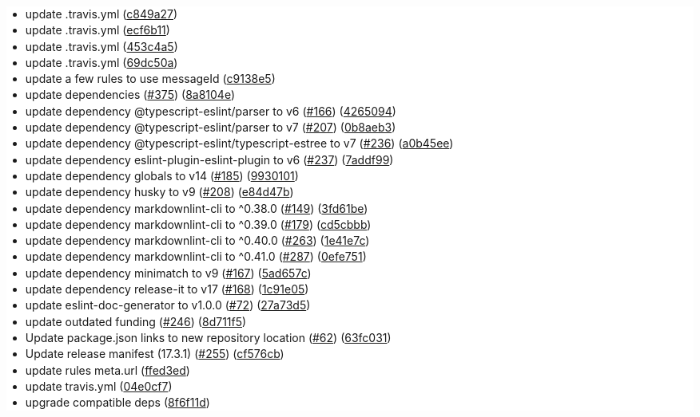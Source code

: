 * update .travis.yml ([c849a27](https://github.com/scagood/eslint-plugin-n/commit/c849a27add22fee81744dd89826576e3252853f1))
* update .travis.yml ([ecf6b11](https://github.com/scagood/eslint-plugin-n/commit/ecf6b1194ec5b569d02669b3e14449f56ee60f9a))
* update .travis.yml ([453c4a5](https://github.com/scagood/eslint-plugin-n/commit/453c4a559861b42fa2226efea63c3ff2084eb988))
* update .travis.yml ([69dc50a](https://github.com/scagood/eslint-plugin-n/commit/69dc50af373aa4383690a5e5ef28d9b569c51628))
* update a few rules to use messageId ([c9138e5](https://github.com/scagood/eslint-plugin-n/commit/c9138e5b53129f27d9db3be6d9fb472d6db57611))
* update dependencies ([#375](https://github.com/scagood/eslint-plugin-n/issues/375)) ([8a8104e](https://github.com/scagood/eslint-plugin-n/commit/8a8104e27bb278f21f25bd7d9a7acfa1523ccb13))
* update dependency @typescript-eslint/parser to v6 ([#166](https://github.com/scagood/eslint-plugin-n/issues/166)) ([4265094](https://github.com/scagood/eslint-plugin-n/commit/4265094e1235dbd741f13ac6c70dd6b2f848452d))
* update dependency @typescript-eslint/parser to v7 ([#207](https://github.com/scagood/eslint-plugin-n/issues/207)) ([0b8aeb3](https://github.com/scagood/eslint-plugin-n/commit/0b8aeb3e8d8f1837a443d93a5bf55ad55bba085d))
* update dependency @typescript-eslint/typescript-estree to v7 ([#236](https://github.com/scagood/eslint-plugin-n/issues/236)) ([a0b45ee](https://github.com/scagood/eslint-plugin-n/commit/a0b45ee9c35279c29d3602609dad3b36d95d6f5f))
* update dependency eslint-plugin-eslint-plugin to v6 ([#237](https://github.com/scagood/eslint-plugin-n/issues/237)) ([7addf99](https://github.com/scagood/eslint-plugin-n/commit/7addf998e72d0f8ae92c52b112667bcb2c9558cd))
* update dependency globals to v14 ([#185](https://github.com/scagood/eslint-plugin-n/issues/185)) ([9930101](https://github.com/scagood/eslint-plugin-n/commit/993010140a686ca0aa43d5cdd5e00be7b0b1c97e))
* update dependency husky to v9 ([#208](https://github.com/scagood/eslint-plugin-n/issues/208)) ([e84d47b](https://github.com/scagood/eslint-plugin-n/commit/e84d47b98de65eb77ac96cef44af2adb901acac0))
* update dependency markdownlint-cli to ^0.38.0 ([#149](https://github.com/scagood/eslint-plugin-n/issues/149)) ([3fd61be](https://github.com/scagood/eslint-plugin-n/commit/3fd61bec4fde569405723757c48af08af27bf7b6))
* update dependency markdownlint-cli to ^0.39.0 ([#179](https://github.com/scagood/eslint-plugin-n/issues/179)) ([cd5cbbb](https://github.com/scagood/eslint-plugin-n/commit/cd5cbbba4d00d4ae888e42e7a481794c9aafc1d8))
* update dependency markdownlint-cli to ^0.40.0 ([#263](https://github.com/scagood/eslint-plugin-n/issues/263)) ([1e41e7c](https://github.com/scagood/eslint-plugin-n/commit/1e41e7cf5328df05d07aeab8bc9c5d0f27d33695))
* update dependency markdownlint-cli to ^0.41.0 ([#287](https://github.com/scagood/eslint-plugin-n/issues/287)) ([0efe751](https://github.com/scagood/eslint-plugin-n/commit/0efe751b1fa1194ddc58b0934a1299d982e93d35))
* update dependency minimatch to v9 ([#167](https://github.com/scagood/eslint-plugin-n/issues/167)) ([5ad657c](https://github.com/scagood/eslint-plugin-n/commit/5ad657cf2fd70f62f40b70734564af050cd58428))
* update dependency release-it to v17 ([#168](https://github.com/scagood/eslint-plugin-n/issues/168)) ([1c91e05](https://github.com/scagood/eslint-plugin-n/commit/1c91e053b310896e5f9aaec621c1929154699958))
* update eslint-doc-generator to v1.0.0 ([#72](https://github.com/scagood/eslint-plugin-n/issues/72)) ([27a73d5](https://github.com/scagood/eslint-plugin-n/commit/27a73d5a5b4b45cae4697215d139dac788a1fed5))
* update outdated funding ([#246](https://github.com/scagood/eslint-plugin-n/issues/246)) ([8d711f5](https://github.com/scagood/eslint-plugin-n/commit/8d711f5446655c9874aeffb2ef28b3c4d8463fb6))
* Update package.json links to new repository location ([#62](https://github.com/scagood/eslint-plugin-n/issues/62)) ([63fc031](https://github.com/scagood/eslint-plugin-n/commit/63fc03176513782c91631ee25afdf1a1ecb005c3))
* Update release manifest (17.3.1) ([#255](https://github.com/scagood/eslint-plugin-n/issues/255)) ([cf576cb](https://github.com/scagood/eslint-plugin-n/commit/cf576cb45bd1f13b675b1612e79f571acfb780af))
* update rules meta.url ([ffed3ed](https://github.com/scagood/eslint-plugin-n/commit/ffed3edbc94dfac87ee817fafc3f6e1d4125477f))
* update travis.yml ([04e0cf7](https://github.com/scagood/eslint-plugin-n/commit/04e0cf7401239f91363bbf162b10f22b233ac5b1))
* upgrade compatible deps ([8f6f11d](https://github.com/scagood/eslint-plugin-n/commit/8f6f11da5d072fe7b0ca1e916744e527ee260db2))